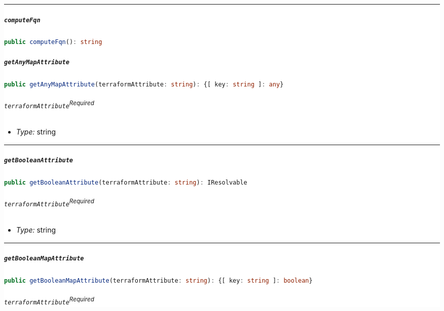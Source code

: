 
---

##### `computeFqn` <a name="computeFqn" id="@cdktf/provider-cloudflare.apiShieldSchema.ApiShieldSchemaUploadDetailsOutputReference.computeFqn"></a>

```typescript
public computeFqn(): string
```

##### `getAnyMapAttribute` <a name="getAnyMapAttribute" id="@cdktf/provider-cloudflare.apiShieldSchema.ApiShieldSchemaUploadDetailsOutputReference.getAnyMapAttribute"></a>

```typescript
public getAnyMapAttribute(terraformAttribute: string): {[ key: string ]: any}
```

###### `terraformAttribute`<sup>Required</sup> <a name="terraformAttribute" id="@cdktf/provider-cloudflare.apiShieldSchema.ApiShieldSchemaUploadDetailsOutputReference.getAnyMapAttribute.parameter.terraformAttribute"></a>

- *Type:* string

---

##### `getBooleanAttribute` <a name="getBooleanAttribute" id="@cdktf/provider-cloudflare.apiShieldSchema.ApiShieldSchemaUploadDetailsOutputReference.getBooleanAttribute"></a>

```typescript
public getBooleanAttribute(terraformAttribute: string): IResolvable
```

###### `terraformAttribute`<sup>Required</sup> <a name="terraformAttribute" id="@cdktf/provider-cloudflare.apiShieldSchema.ApiShieldSchemaUploadDetailsOutputReference.getBooleanAttribute.parameter.terraformAttribute"></a>

- *Type:* string

---

##### `getBooleanMapAttribute` <a name="getBooleanMapAttribute" id="@cdktf/provider-cloudflare.apiShieldSchema.ApiShieldSchemaUploadDetailsOutputReference.getBooleanMapAttribute"></a>

```typescript
public getBooleanMapAttribute(terraformAttribute: string): {[ key: string ]: boolean}
```

###### `terraformAttribute`<sup>Required</sup> <a name="terraformAttribute" id="@cdktf/provider-cloudflare.apiShieldSchema.ApiShieldSchemaUploadDetailsOutputReference.getBooleanMapAttribute.parameter.terraformAttribute"></a>
